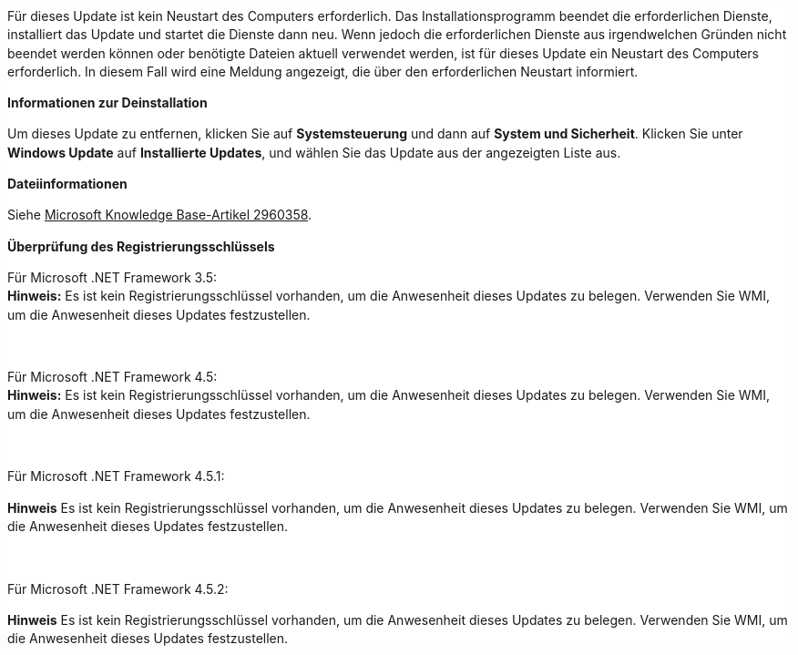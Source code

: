 <td style="border:1px solid black;"><p>Für dieses Update ist kein Neustart des Computers erforderlich. Das Installationsprogramm beendet die erforderlichen Dienste, installiert das Update und startet die Dienste dann neu. Wenn jedoch die erforderlichen Dienste aus irgendwelchen Gründen nicht beendet werden können oder benötigte Dateien aktuell verwendet werden, ist für dieses Update ein Neustart des Computers erforderlich. In diesem Fall wird eine Meldung angezeigt, die über den erforderlichen Neustart informiert.</p></td>
</tr>  
<tr class="even">
<td style="border:1px solid black;"><p><strong>Informationen zur Deinstallation</strong></p></td>
<td style="border:1px solid black;"><p>Um dieses Update zu entfernen, klicken Sie auf <strong>Systemsteuerung</strong> und dann auf <strong>System und Sicherheit</strong>. Klicken Sie unter <strong>Windows Update</strong> auf <strong>Installierte Updates</strong>, und wählen Sie das Update aus der angezeigten Liste aus.</p></td>
</tr>  
<tr class="odd">
<td style="border:1px solid black;"><p><strong>Dateiinformationen</strong></p></td>
<td style="border:1px solid black;"><p>Siehe <a href="https://support.microsoft.com/de-de/kb/2960358">Microsoft Knowledge Base-Artikel 2960358</a>.</p></td>
</tr>  
<tr class="even">
<td style="border:1px solid black;"><p><strong>Überprüfung des Registrierungsschlüssels</strong></p></td>
<td style="border:1px solid black;"><p>Für Microsoft .NET Framework 3.5:<br />
<strong>Hinweis:</strong> Es ist kein Registrierungsschlüssel vorhanden, um die Anwesenheit dieses Updates zu belegen. Verwenden Sie WMI, um die Anwesenheit dieses Updates festzustellen.</p></td>
</tr>
<tr class="odd">
<td style="border:1px solid black;"><br />
</td>
<td style="border:1px solid black;"><p>Für Microsoft .NET Framework 4.5:<br />
<strong>Hinweis:</strong> Es ist kein Registrierungsschlüssel vorhanden, um die Anwesenheit dieses Updates zu belegen. Verwenden Sie WMI, um die Anwesenheit dieses Updates festzustellen.</p></td>
</tr>
<tr class="even">
<td style="border:1px solid black;"><br />
</td>
<td style="border:1px solid black;"><p>Für Microsoft .NET Framework 4.5.1:</p>
<p><strong>Hinweis</strong> Es ist kein Registrierungsschlüssel vorhanden, um die Anwesenheit dieses Updates zu belegen. Verwenden Sie WMI, um die Anwesenheit dieses Updates festzustellen.</p></td>
</tr>
<tr class="odd">
<td style="border:1px solid black;"><br />
</td>
<td style="border:1px solid black;"><p>Für Microsoft .NET Framework 4.5.2:</p>
<p><strong>Hinweis</strong> Es ist kein Registrierungsschlüssel vorhanden, um die Anwesenheit dieses Updates zu belegen. Verwenden Sie WMI, um die Anwesenheit dieses Updates festzustellen.</p></td>
</tr>
</tbody>
</table>
<p> </p>
